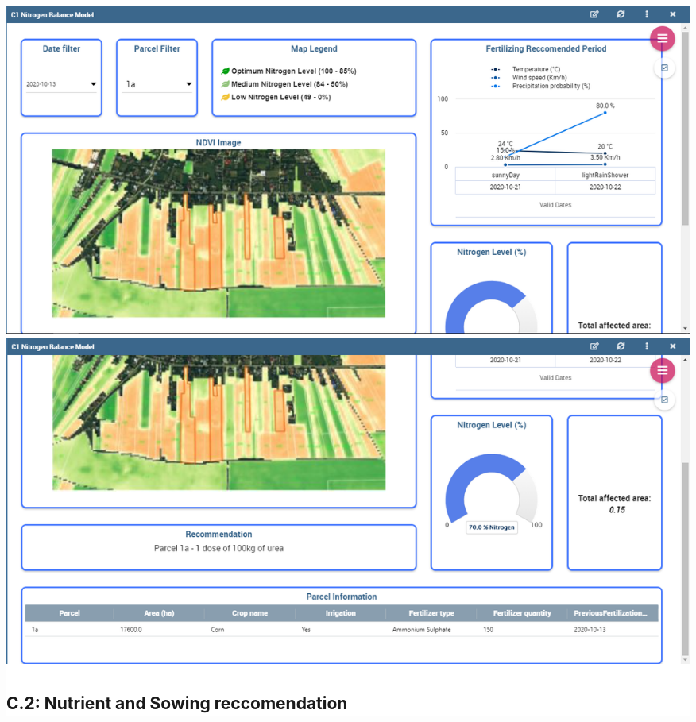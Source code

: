 ![C1 Dashboard](/screenshots/c1nitrogenbalancemodel1.png)
![C1 Dashboard](/screenshots/c1nitrogenbalancemodel2.png)

## C.2: Nutrient and Sowing reccomendation
